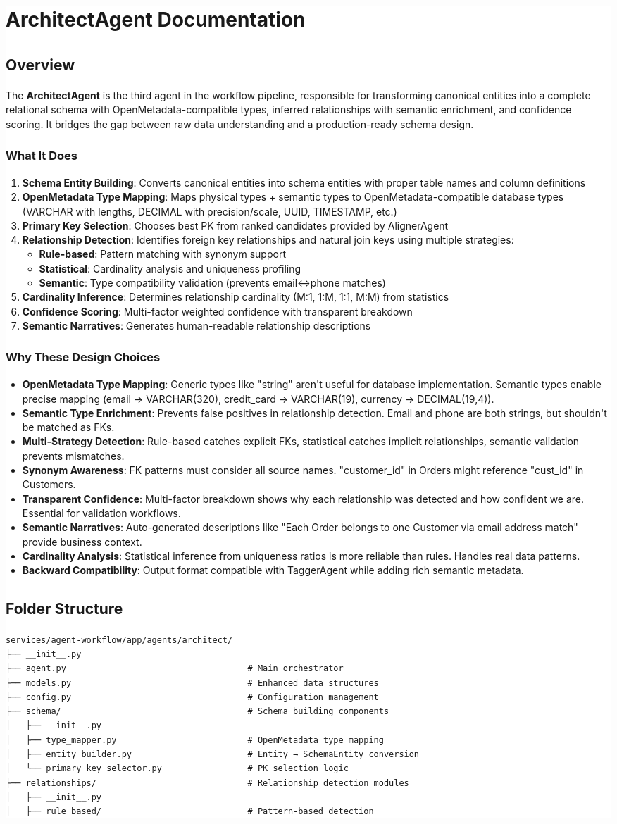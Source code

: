 # ArchitectAgent Documentation

## Overview

The **ArchitectAgent** is the third agent in the workflow pipeline, responsible for transforming canonical entities into a complete relational schema with OpenMetadata-compatible types, inferred relationships with semantic enrichment, and confidence scoring. It bridges the gap between raw data understanding and a production-ready schema design.

### What It Does

1. **Schema Entity Building**: Converts canonical entities into schema entities with proper table names and column definitions
2. **OpenMetadata Type Mapping**: Maps physical types + semantic types to OpenMetadata-compatible database types (VARCHAR with lengths, DECIMAL with precision/scale, UUID, TIMESTAMP, etc.)
3. **Primary Key Selection**: Chooses best PK from ranked candidates provided by AlignerAgent
4. **Relationship Detection**: Identifies foreign key relationships and natural join keys using multiple strategies:
   - **Rule-based**: Pattern matching with synonym support
   - **Statistical**: Cardinality analysis and uniqueness profiling
   - **Semantic**: Type compatibility validation (prevents email↔phone matches)
5. **Cardinality Inference**: Determines relationship cardinality (M:1, 1:M, 1:1, M:M) from statistics
6. **Confidence Scoring**: Multi-factor weighted confidence with transparent breakdown
7. **Semantic Narratives**: Generates human-readable relationship descriptions

### Why These Design Choices

- **OpenMetadata Type Mapping**: Generic types like "string" aren't useful for database implementation. Semantic types enable precise mapping (email → VARCHAR(320), credit_card → VARCHAR(19), currency → DECIMAL(19,4)).
- **Semantic Type Enrichment**: Prevents false positives in relationship detection. Email and phone are both strings, but shouldn't be matched as FKs.
- **Multi-Strategy Detection**: Rule-based catches explicit FKs, statistical catches implicit relationships, semantic validation prevents mismatches.
- **Synonym Awareness**: FK patterns must consider all source names. "customer_id" in Orders might reference "cust_id" in Customers.
- **Transparent Confidence**: Multi-factor breakdown shows why each relationship was detected and how confident we are. Essential for validation workflows.
- **Semantic Narratives**: Auto-generated descriptions like "Each Order belongs to one Customer via email address match" provide business context.
- **Cardinality Analysis**: Statistical inference from uniqueness ratios is more reliable than rules. Handles real data patterns.
- **Backward Compatibility**: Output format compatible with TaggerAgent while adding rich semantic metadata.

## Folder Structure

```
services/agent-workflow/app/agents/architect/
├── __init__.py
├── agent.py                                    # Main orchestrator
├── models.py                                   # Enhanced data structures
├── config.py                                   # Configuration management
├── schema/                                     # Schema building components
│   ├── __init__.py
│   ├── type_mapper.py                          # OpenMetadata type mapping
│   ├── entity_builder.py                       # Entity → SchemaEntity conversion
│   └── primary_key_selector.py                 # PK selection logic
├── relationships/                              # Relationship detection modules
│   ├── __init__.py
│   ├── rule_based/                             # Pattern-based detection
```